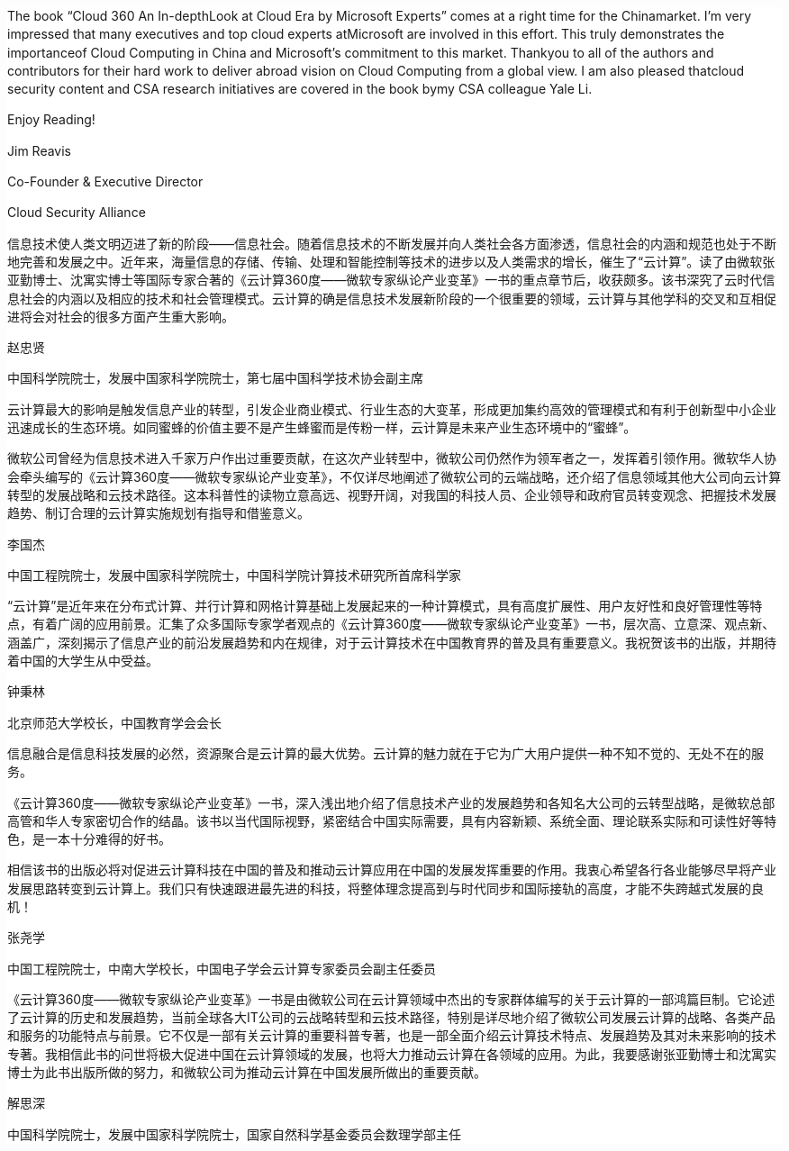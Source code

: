 The book “Cloud 360 An In-depthLook at Cloud Era by Microsoft Experts” comes at a right time for the Chinamarket. I’m very impressed that many executives and top cloud experts atMicrosoft are involved in this effort. This truly demonstrates the importanceof Cloud Computing in China and Microsoft’s commitment to this market. Thankyou to all of the authors and contributors for their hard work to deliver abroad vision on Cloud Computing from a global view. I am also pleased thatcloud security content and CSA research initiatives are covered in the book bymy CSA colleague Yale Li.

Enjoy Reading!

Jim Reavis

Co-Founder & Executive Director

Cloud Security Alliance

信息技术使人类文明迈进了新的阶段——信息社会。随着信息技术的不断发展并向人类社会各方面渗透，信息社会的内涵和规范也处于不断地完善和发展之中。近年来，海量信息的存储、传输、处理和智能控制等技术的进步以及人类需求的增长，催生了“云计算”。读了由微软张亚勤博士、沈寓实博士等国际专家合著的《云计算360度——微软专家纵论产业变革》一书的重点章节后，收获颇多。该书深究了云时代信息社会的内涵以及相应的技术和社会管理模式。云计算的确是信息技术发展新阶段的一个很重要的领域，云计算与其他学科的交叉和互相促进将会对社会的很多方面产生重大影响。

赵忠贤

中国科学院院士，发展中国家科学院院士，第七届中国科学技术协会副主席

云计算最大的影响是触发信息产业的转型，引发企业商业模式、行业生态的大变革，形成更加集约高效的管理模式和有利于创新型中小企业迅速成长的生态环境。如同蜜蜂的价值主要不是产生蜂蜜而是传粉一样，云计算是未来产业生态环境中的“蜜蜂”。

微软公司曾经为信息技术进入千家万户作出过重要贡献，在这次产业转型中，微软公司仍然作为领军者之一，发挥着引领作用。微软华人协会牵头编写的《云计算360度——微软专家纵论产业变革》，不仅详尽地阐述了微软公司的云端战略，还介绍了信息领域其他大公司向云计算转型的发展战略和云技术路径。这本科普性的读物立意高远、视野开阔，对我国的科技人员、企业领导和政府官员转变观念、把握技术发展趋势、制订合理的云计算实施规划有指导和借鉴意义。

李国杰

中国工程院院士，发展中国家科学院院士，中国科学院计算技术研究所首席科学家

“云计算”是近年来在分布式计算、并行计算和网格计算基础上发展起来的一种计算模式，具有高度扩展性、用户友好性和良好管理性等特点，有着广阔的应用前景。汇集了众多国际专家学者观点的《云计算360度——微软专家纵论产业变革》一书，层次高、立意深、观点新、涵盖广，深刻揭示了信息产业的前沿发展趋势和内在规律，对于云计算技术在中国教育界的普及具有重要意义。我祝贺该书的出版，并期待着中国的大学生从中受益。

钟秉林

北京师范大学校长，中国教育学会会长

信息融合是信息科技发展的必然，资源聚合是云计算的最大优势。云计算的魅力就在于它为广大用户提供一种不知不觉的、无处不在的服务。

《云计算360度——微软专家纵论产业变革》一书，深入浅出地介绍了信息技术产业的发展趋势和各知名大公司的云转型战略，是微软总部高管和华人专家密切合作的结晶。该书以当代国际视野，紧密结合中国实际需要，具有内容新颖、系统全面、理论联系实际和可读性好等特色，是一本十分难得的好书。

相信该书的出版必将对促进云计算科技在中国的普及和推动云计算应用在中国的发展发挥重要的作用。我衷心希望各行各业能够尽早将产业发展思路转变到云计算上。我们只有快速跟进最先进的科技，将整体理念提高到与时代同步和国际接轨的高度，才能不失跨越式发展的良机！

张尧学

中国工程院院士，中南大学校长，中国电子学会云计算专家委员会副主任委员

《云计算360度——微软专家纵论产业变革》一书是由微软公司在云计算领域中杰出的专家群体编写的关于云计算的一部鸿篇巨制。它论述了云计算的历史和发展趋势，当前全球各大IT公司的云战略转型和云技术路径，特别是详尽地介绍了微软公司发展云计算的战略、各类产品和服务的功能特点与前景。它不仅是一部有关云计算的重要科普专著，也是一部全面介绍云计算技术特点、发展趋势及其对未来影响的技术专著。我相信此书的问世将极大促进中国在云计算领域的发展，也将大力推动云计算在各领域的应用。为此，我要感谢张亚勤博士和沈寓实博士为此书出版所做的努力，和微软公司为推动云计算在中国发展所做出的重要贡献。

解思深

中国科学院院士，发展中国家科学院院士，国家自然科学基金委员会数理学部主任
